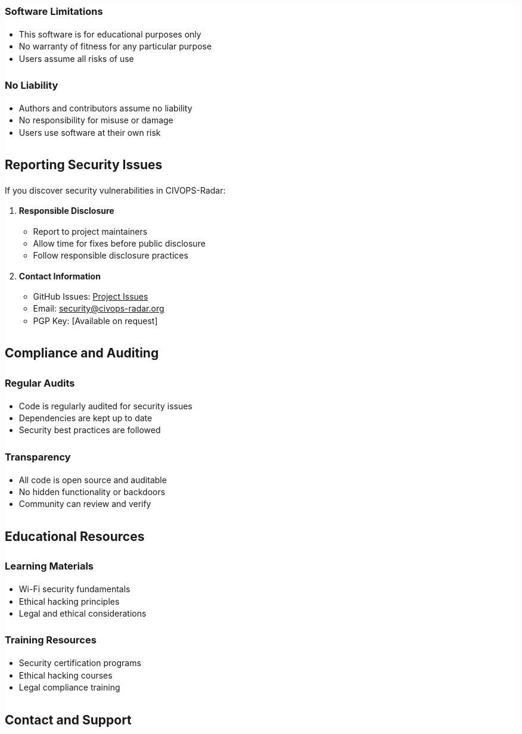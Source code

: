 ### Software Limitations
- This software is for educational purposes only
- No warranty of fitness for any particular purpose
- Users assume all risks of use

### No Liability
- Authors and contributors assume no liability
- No responsibility for misuse or damage
- Users use software at their own risk

## Reporting Security Issues

If you discover security vulnerabilities in CIVOPS-Radar:

1. **Responsible Disclosure**
   - Report to project maintainers
   - Allow time for fixes before public disclosure
   - Follow responsible disclosure practices

2. **Contact Information**
   - GitHub Issues: [Project Issues](https://github.com/your-username/CIVOPS-Radar/issues)
   - Email: security@civops-radar.org
   - PGP Key: [Available on request]

## Compliance and Auditing

### Regular Audits
- Code is regularly audited for security issues
- Dependencies are kept up to date
- Security best practices are followed

### Transparency
- All code is open source and auditable
- No hidden functionality or backdoors
- Community can review and verify

## Educational Resources

### Learning Materials
- Wi-Fi security fundamentals
- Ethical hacking principles
- Legal and ethical considerations

### Training Resources
- Security certification programs
- Ethical hacking courses
- Legal compliance training

## Contact and Support
